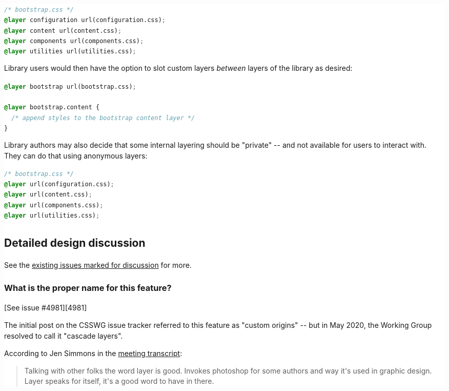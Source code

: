 ```css
/* bootstrap.css */
@layer configuration url(configuration.css);
@layer content url(content.css);
@layer components url(components.css);
@layer utilities url(utilities.css);
```

Library users would then have the option
to slot custom layers _between_
layers of the library as desired:

```css
@layer bootstrap url(bootstrap.css);

@layer bootstrap.content {
  /* append styles to the bootstrap content layer */
}
```

Library authors may also decide that
some internal layering should be "private" --
and not available for users to interact with.
They can do that using anonymous layers:

```css
/* bootstrap.css */
@layer url(configuration.css);
@layer url(content.css);
@layer url(components.css);
@layer url(utilities.css);
```

## Detailed design discussion

See the
[existing issues marked for discussion](#participate)
for more.

### What is the proper name for this feature?

[See issue #4981][4981]

The initial post on the CSSWG issue tracker
referred to this feature as "custom origins" --
but in May 2020,
the Working Group resolved to call it
"cascade layers".

According to Jen Simmons
in the [meeting transcript][]:

> Talking with other folks the word layer is good.
> Invokes photoshop for some authors and way it's used in graphic design.
> Layer speaks for itself, it's a good word to have in there.


[5840]: https://github.com/w3c/csswg-drafts/issues/5840
[5791]: https://github.com/w3c/csswg-drafts/issues/5791
[5681]: https://github.com/w3c/csswg-drafts/issues/5681
[5854]: https://github.com/w3c/csswg-drafts/issues/5854
[5853]: https://github.com/w3c/csswg-drafts/issues/5853
[5849]: https://github.com/w3c/csswg-drafts/issues/5849
[CSS identifier]: https://www.w3.org/TR/CSS21/syndata.html#value-def-identifier
[BEM]: http://getbem.com/
[itcss]: http://technotif.com/manage-large-css-projects-with-itcss/
[meeting transcript]: https://github.com/w3c/csswg-drafts/issues/4981#issuecomment-628105429
[top layer]: https://github.com/whatwg/html/issues/4633